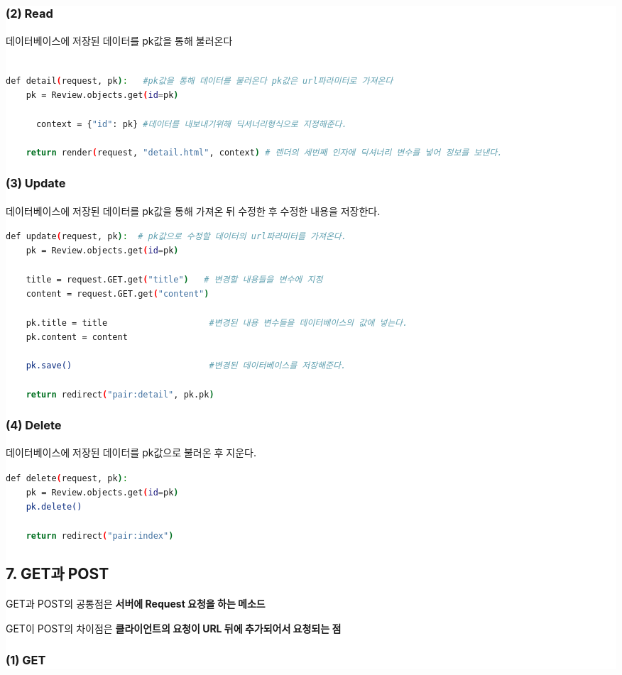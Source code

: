 ### (2) Read

데이터베이스에 저장된 데이터를 pk값을 통해 불러온다

```bash

def detail(request, pk):   #pk값을 통해 데이터를 불러온다 pk값은 url파라미터로 가져온다
    pk = Review.objects.get(id=pk)

	  context = {"id": pk} #데이터를 내보내기위해 딕셔너리형식으로 지정해준다.

    return render(request, "detail.html", context) # 렌더의 세번째 인자에 딕셔너리 변수를 넣어 정보를 보낸다.
```

### (3) Update

데이터베이스에 저장된 데이터를 pk값을 통해 가져온 뒤 수정한 후 수정한 내용을 저장한다.

```bash
def update(request, pk):  # pk값으로 수정할 데이터의 url파라미터를 가져온다.
    pk = Review.objects.get(id=pk)

    title = request.GET.get("title")   # 변경할 내용들을 변수에 지정
    content = request.GET.get("content")

    pk.title = title                    #변경된 내용 변수들을 데이터베이스의 값에 넣는다.
    pk.content = content

    pk.save()                           #변경된 데이터베이스를 저장해준다.

    return redirect("pair:detail", pk.pk)
```

### (4) Delete

데이터베이스에 저장된 데이터를 pk값으로 불러온 후 지운다.

```bash
def delete(request, pk):
    pk = Review.objects.get(id=pk)
    pk.delete()    

    return redirect("pair:index")

```

## 7. GET과 POST

GET과 POST의 공통점은 **서버에 Request 요청을 하는 메소드**

GET이 POST의 차이점은 **클라이언트의 요청이 URL 뒤에 추가되어서 요청되는 점**

### (1) GET
